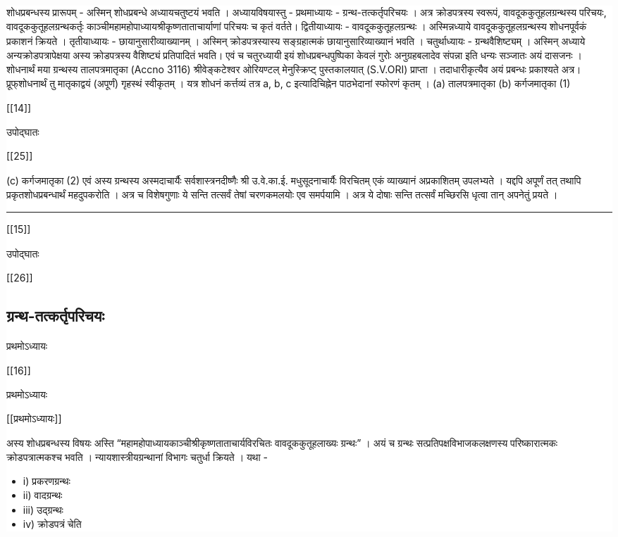 शोधप्रबन्धस्य प्रारूपम्‌ -
अस्मिन्‌ शोधप्रबन्धे अध्यायचतुष्टयं भवति । अध्यायविषयास्तु -
प्रथमाध्यायः - ग्रन्थ-तत्कर्तृपरिचयः ।
अत्र क्रोडपत्रस्य स्वरूपं, वावदूककुतूहलग्रन्थस्य परिचयः, वावदूककुतूहलग्रन्थकर्तृः
काञ्चीमहामहोपाध्यायश्रीकृष्णताताचार्याणां परिचयः च कृतं वर्तते।
द्वितीयाध्यायः - वावदूककुतूहलग्रन्थः ।
अस्मिन्नध्याये वावदूककुतूहलग्रन्थस्य शोधनपूर्वकं प्रकाशनं क्रियते ।
तृतीयाध्यायः -  छायानुसारीव्याख्यानम्‌ ।
अस्मिन्‌ क्रोडपत्रस्यास्य सङ्‌ग्रहात्मकं छायानुसारिव्याख्यानं भवति ।
चतुर्थाध्यायः -  ग्रन्थवैशिष्ट्यम्‌ ।
अस्मिन्‌ अध्याये अन्यक्रोडपत्रापेक्षया अस्य क्रोडपत्रस्य वैशिष्ट्यं प्रतिपादितं भवति।
एवं च चतुरध्यायी इयं शोधप्रबन्धपुष्पिका केवलं गुरोः अनुग्रहबलादेव संपन्ना इति
धन्यः सञ्जातः अयं दासजनः ।
शोधनार्थं मया ग्रन्थस्य तालपत्रमातृका (Accno 3116) श्रीवेङ्कटेश्वर ओरियण्टल्‌
मेनुस्क्रिप्ट्‌ पुस्तकालयात्‌ (S.V.ORI) प्राप्ता । तदाधारीकृत्यैव अयं प्रबन्धः प्रकाश्यते
अत्र। प्रूफ्‌शोधनार्थं तु मातृकाद्वयं (अपूर्णं) गृहस्थं स्वीकृतम्‌ । यत्र शोधनं कर्त्तव्यं तत्र a, b,
c इत्यादिचिह्नेन पाठभेदानां स्फोरणं कृतम्‌ ।
(a) तालपत्रमातृका
(b) कर्गजमातृका (1)


[[14]]


उपोद्‌घातः

[[25]]

(c) कर्गजमातृका (2)
एवं अस्य ग्रन्थस्य अस्मदाचार्यैः सर्वशास्त्रनदीष्णैः श्री उ.वे.का.ई. मधुसूदनाचार्यैः
विरचितम्‌ एकं व्याख्यानं अप्रकाशितम्‌ उपलभ्यते । यद्दपि अपूर्णं तत्‌ तथापि प्रकृतशोधप्रबन्धार्थं
महदुपकरोति । अत्र च विशेषगुणाः ये सन्ति तत्सर्वं तेषां चरणकमलयोः एव समर्पयामि ।
अत्र ये दोषाः सन्ति तत्सर्वं मच्छिरसि धृत्वा तान्‌ अपनेतुं प्रयते ।
***


[[15]]


उपोद्‌घातः

[[26]]

## ग्रन्थ-तत्कर्तृपरिचयः
प्रथमोऽध्यायः


[[16]]


प्रथमोऽध्यायः

[[प्रथमोऽध्यायः]]

अस्य शोधप्रबन्धस्य विषयः अस्ति “महामहोपाध्यायकाञ्चीश्रीकृष्णताताचार्यविरचितः
वावदूककुतूहलाख्यः ग्रन्थः” । अयं च ग्रन्थः सत्प्रतिपक्षविभाजकलक्षणस्य परिष्कारात्मकः
क्रोडपत्रात्मकश्च भवति । न्यायशास्त्रीयग्रन्थानां विभागः चतुर्धा क्रियते । यथा -
- i) प्रकरणग्रन्थः
- ii) वादग्रन्थः
- iii) उद्‌ग्रन्थः
- iv) क्रोडपत्रं चेति
